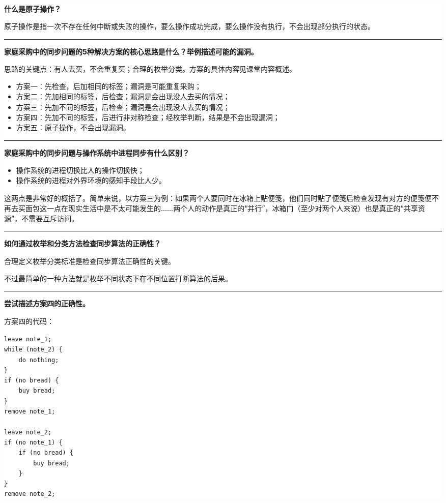
**什么是原子操作？**

原子操作是指一次不存在任何中断或失败的操作，要么操作成功完成，要么操作没有执行，不会出现部分执行的状态。

---

**家庭采购中的同步问题的5种解决方案的核心思路是什么？举例描述可能的漏洞。**

思路的关键点：有人去买，不会重复买；合理的枚举分类。方案的具体内容见课堂内容概述。

* 方案一：先检查，后加相同的标签；漏洞是可能重复采购；
* 方案二：先加相同的标签，后检查；漏洞是会出现没人去买的情况；
* 方案三：先加不同的标签，后检查；漏洞是会出现没人去买的情况；
* 方案四：先加不同的标签，后进行非对称检查；经枚举判断，结果是不会出现漏洞；
* 方案五：原子操作，不会出现漏洞。

---

**家庭采购中的同步问题与操作系统中进程同步有什么区别？**

* 操作系统的进程切换比人的操作切换快；
* 操作系统的进程对外界环境的感知手段比人少。

这两点是非常好的概括了。简单来说，以方案三为例：如果两个人要同时在冰箱上贴便笺，他们同时贴了便笺后检查发现有对方的便笺便不再去买面包这一点在现实生活中是不太可能发生的……两个人的动作是真正的“并行”，冰箱门（至少对两个人来说）也是真正的“共享资源”，不需要互斥访问。

---

**如何通过枚举和分类方法检查同步算法的正确性？**

合理定义枚举分类标准是检查同步算法正确性的关键。

不过最简单的一种方法就是枚举不同状态下在不同位置打断算法的后果。

---

**尝试描述方案四的正确性。**

方案四的代码：
```
leave note_1;
while (note_2) {
    do nothing;
}
if (no bread) {
    buy bread;
}
remove note_1;

leave note_2;
if (no note_1) {
    if (no bread) {
        buy bread;
    }
}
remove note_2;
```
